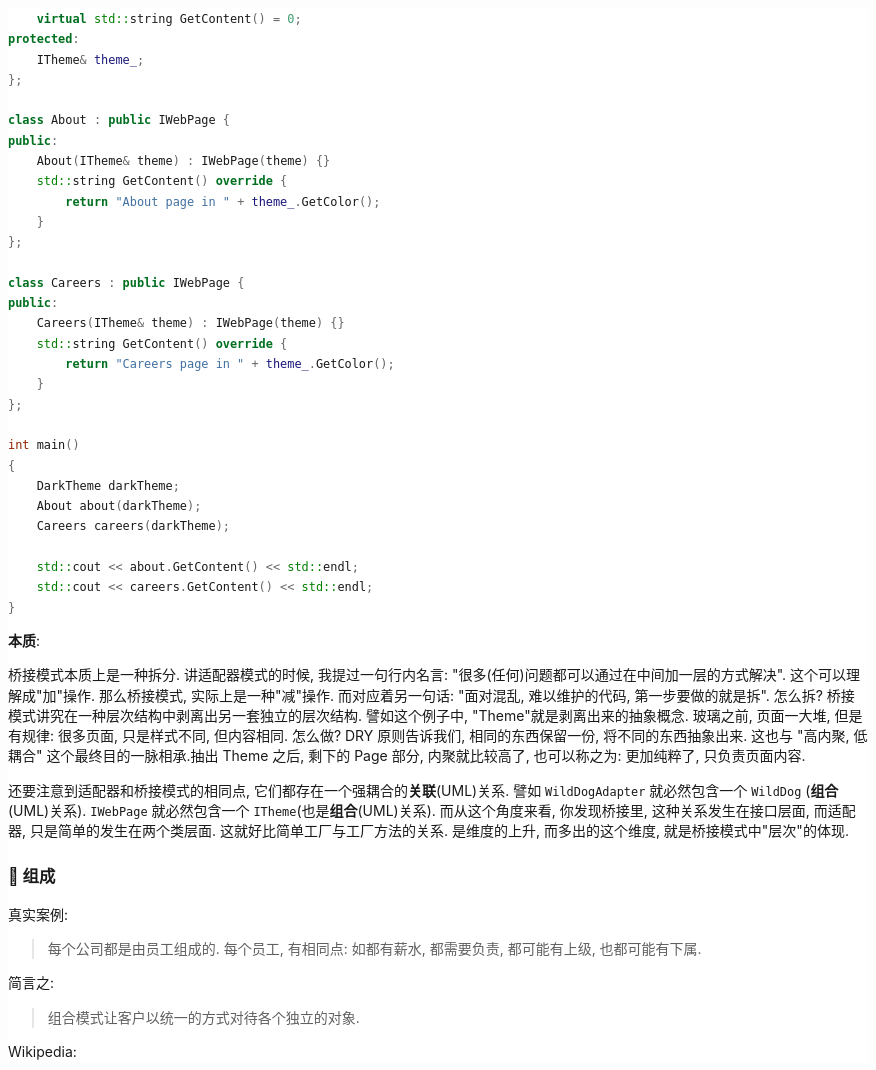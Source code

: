 ```cpp
    virtual std::string GetContent() = 0;
protected:
    ITheme& theme_;
};

class About : public IWebPage {
public:
    About(ITheme& theme) : IWebPage(theme) {}
    std::string GetContent() override {
        return "About page in " + theme_.GetColor();
    }
};

class Careers : public IWebPage {
public:
    Careers(ITheme& theme) : IWebPage(theme) {}
    std::string GetContent() override {
        return "Careers page in " + theme_.GetColor();
    }
};

int main()
{
    DarkTheme darkTheme;
    About about(darkTheme);
    Careers careers(darkTheme);

    std::cout << about.GetContent() << std::endl;
    std::cout << careers.GetContent() << std::endl;
}
```

**本质**:

桥接模式本质上是一种拆分. 讲适配器模式的时候, 我提过一句行内名言: "很多(任何)问题都可以通过在中间加一层的方式解决". 这个可以理解成"加"操作. 那么桥接模式, 实际上是一种"减"操作. 而对应着另一句话: "面对混乱, 难以维护的代码, 第一步要做的就是拆". 怎么拆? 桥接模式讲究在一种层次结构中剥离出另一套独立的层次结构. 譬如这个例子中, "Theme"就是剥离出来的抽象概念. 玻璃之前, 页面一大堆, 但是有规律: 很多页面, 只是样式不同, 但内容相同. 怎么做? DRY 原则告诉我们, 相同的东西保留一份, 将不同的东西抽象出来. 这也与 "高内聚, 低耦合" 这个最终目的一脉相承.抽出 Theme 之后, 剩下的 Page 部分, 内聚就比较高了, 也可以称之为: 更加纯粹了, 只负责页面内容.

还要注意到适配器和桥接模式的相同点, 它们都存在一个强耦合的**关联**(UML)关系. 譬如 `WildDogAdapter` 就必然包含一个 `WildDog` (**组合**(UML)关系). `IWebPage` 就必然包含一个 `ITheme`(也是**组合**(UML)关系). 而从这个角度来看, 你发现桥接里, 这种关系发生在接口层面, 而适配器, 只是简单的发生在两个类层面. 这就好比简单工厂与工厂方法的关系. 是维度的上升, 而多出的这个维度, 就是桥接模式中"层次"的体现.

### 🌿 组成

真实案例:

> 每个公司都是由员工组成的. 每个员工, 有相同点: 如都有薪水, 都需要负责, 都可能有上级, 也都可能有下属.

简言之:

> 组合模式让客户以统一的方式对待各个独立的对象.

Wikipedia:
